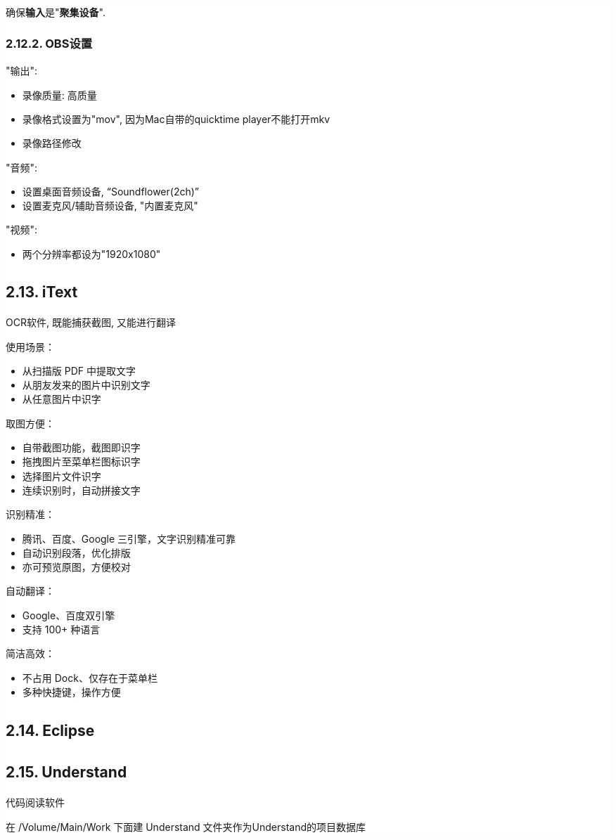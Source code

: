 确保**输入**是"**聚集设备**".

### 2.12.2. OBS设置

"输出": 

- 录像质量: 高质量

- 录像格式设置为"mov", 因为Mac自带的quicktime player不能打开mkv

- 录像路径修改

"音频": 

- 设置桌面音频设备, “Soundflower(2ch)”
- 设置麦克风/辅助音频设备, "内置麦克风"

"视频": 

- 两个分辨率都设为"1920x1080"

## 2.13. iText

OCR软件, 既能捕获截图, 又能进行翻译

使用场景：
- 从扫描版 PDF 中提取文字
- 从朋友发来的图片中识别文字
- 从任意图片中识字

取图方便：
- 自带截图功能，截图即识字
- 拖拽图片至菜单栏图标识字
- 选择图片文件识字
- 连续识别时，自动拼接文字

识别精准：
- 腾讯、百度、Google 三引擎，文字识别精准可靠
- 自动识别段落，优化排版
- 亦可预览原图，方便校对

自动翻译：
- Google、百度双引擎
- 支持 100+ 种语言

简洁高效：
- 不占用 Dock、仅存在于菜单栏
- 多种快捷键，操作方便

## 2.14. Eclipse

## 2.15. Understand

代码阅读软件

在 /Volume/Main/Work 下面建 Understand 文件夹作为Understand的项目数据库

